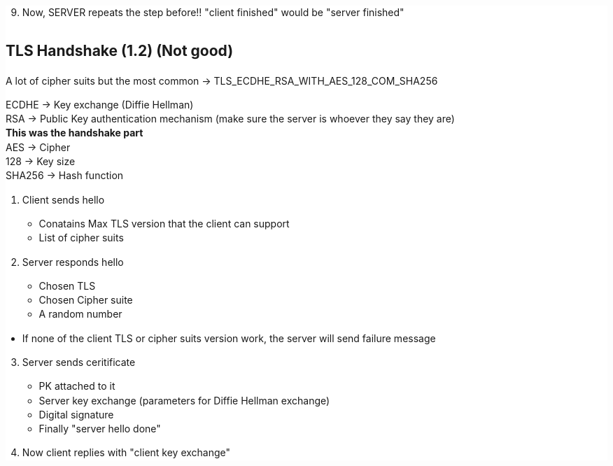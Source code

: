 9. Now, SERVER repeats the step before!!
   "client finished" would be "server finished"

## TLS Handshake (1.2) (Not good)

A lot of cipher suits but the most common -> TLS_ECDHE_RSA_WITH_AES_128_COM_SHA256

ECDHE -> Key exchange (Diffie Hellman) \
RSA -> Public Key authentication mechanism (make sure the server is whoever they say they are) \
**This was the handshake part** \
AES -> Cipher \
128 -> Key size \
SHA256 -> Hash function

1. Client sends hello

   - Conatains Max TLS version that the client can support
   - List of cipher suits

2. Server responds hello
   - Chosen TLS
   - Chosen Cipher suite
   - A random number

- If none of the client TLS or cipher suits version work, the server will send failure message

3. Server sends ceritificate

   - PK attached to it
   - Server key exchange (parameters for Diffie Hellman exchange)
   - Digital signature
   - Finally "server hello done"

4. Now client replies with "client key exchange"
